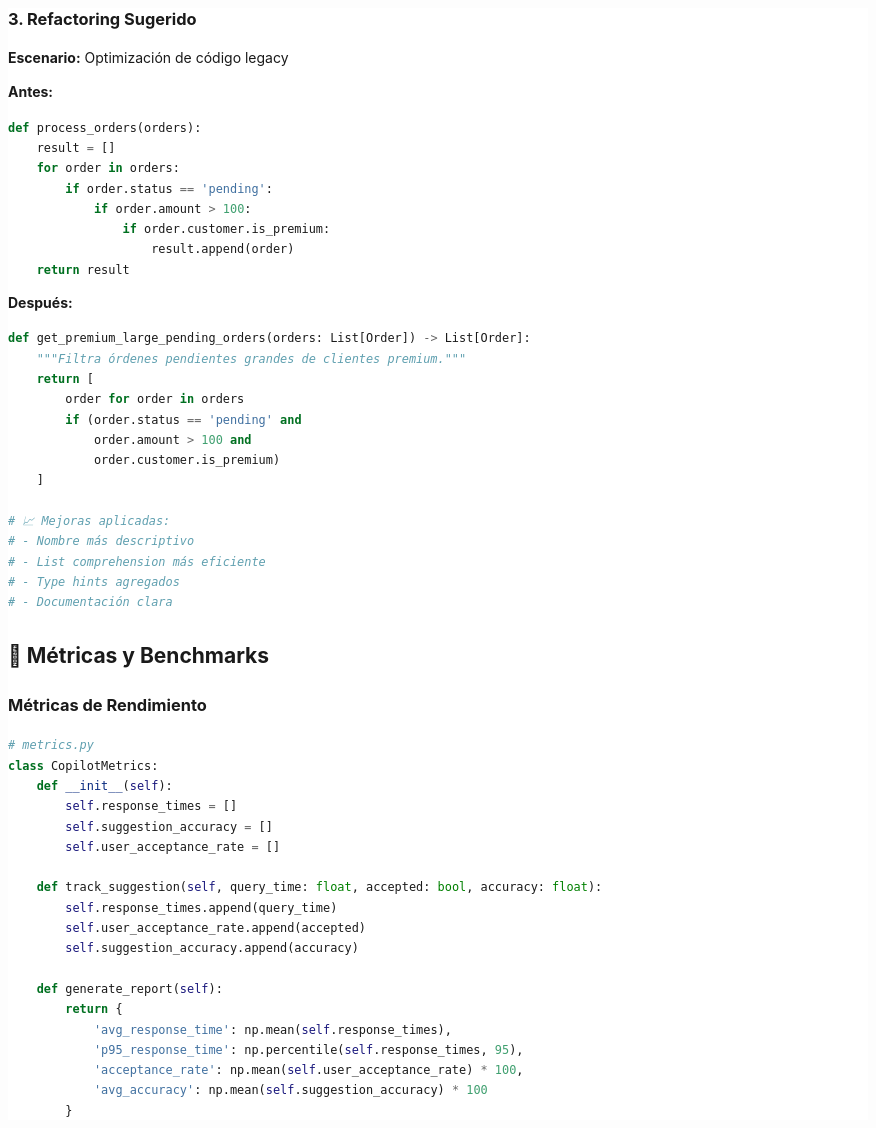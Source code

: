 ### 3. Refactoring Sugerido
**Escenario:** Optimización de código legacy

**Antes:**
```python
def process_orders(orders):
    result = []
    for order in orders:
        if order.status == 'pending':
            if order.amount > 100:
                if order.customer.is_premium:
                    result.append(order)
    return result
```

**Después:**
```python
def get_premium_large_pending_orders(orders: List[Order]) -> List[Order]:
    """Filtra órdenes pendientes grandes de clientes premium."""
    return [
        order for order in orders
        if (order.status == 'pending' and 
            order.amount > 100 and 
            order.customer.is_premium)
    ]

# 📈 Mejoras aplicadas:
# - Nombre más descriptivo
# - List comprehension más eficiente
# - Type hints agregados
# - Documentación clara
```

## 📏 Métricas y Benchmarks

### Métricas de Rendimiento
```python
# metrics.py
class CopilotMetrics:
    def __init__(self):
        self.response_times = []
        self.suggestion_accuracy = []
        self.user_acceptance_rate = []
        
    def track_suggestion(self, query_time: float, accepted: bool, accuracy: float):
        self.response_times.append(query_time)
        self.user_acceptance_rate.append(accepted)
        self.suggestion_accuracy.append(accuracy)
        
    def generate_report(self):
        return {
            'avg_response_time': np.mean(self.response_times),
            'p95_response_time': np.percentile(self.response_times, 95),
            'acceptance_rate': np.mean(self.user_acceptance_rate) * 100,
            'avg_accuracy': np.mean(self.suggestion_accuracy) * 100
        }
```
